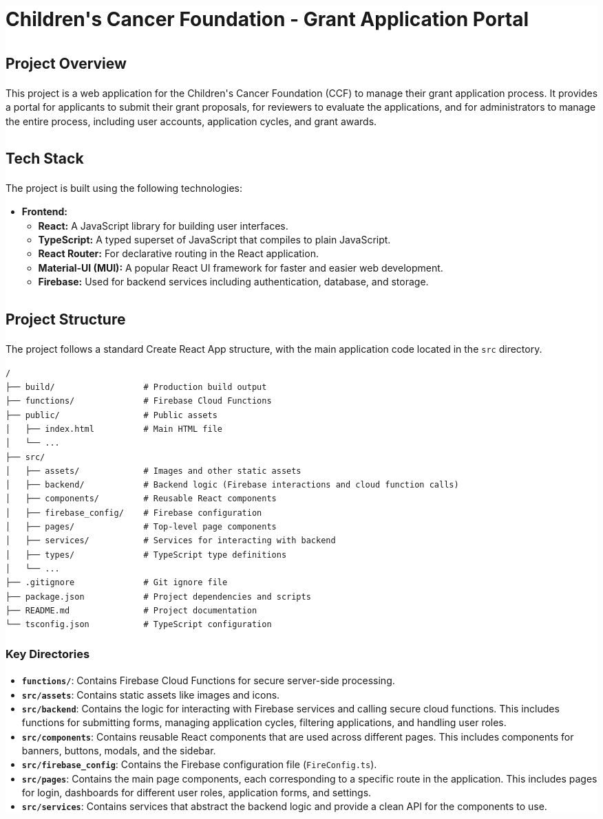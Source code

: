 # Children's Cancer Foundation - Grant Application Portal

## Project Overview

This project is a web application for the Children's Cancer Foundation (CCF) to manage their grant application process. It provides a portal for applicants to submit their grant proposals, for reviewers to evaluate the applications, and for administrators to manage the entire process, including user accounts, application cycles, and grant awards.

## Tech Stack

The project is built using the following technologies:

- **Frontend:**
  - **React:** A JavaScript library for building user interfaces.
  - **TypeScript:** A typed superset of JavaScript that compiles to plain JavaScript.
  - **React Router:** For declarative routing in the React application.
  - **Material-UI (MUI):** A popular React UI framework for faster and easier web development.
  - **Firebase:** Used for backend services including authentication, database, and storage.

## Project Structure

The project follows a standard Create React App structure, with the main application code located in the `src` directory.

```
/
├── build/                  # Production build output
├── functions/              # Firebase Cloud Functions
├── public/                 # Public assets
│   ├── index.html          # Main HTML file
│   └── ...
├── src/
│   ├── assets/             # Images and other static assets
│   ├── backend/            # Backend logic (Firebase interactions and cloud function calls)
│   ├── components/         # Reusable React components
│   ├── firebase_config/    # Firebase configuration
│   ├── pages/              # Top-level page components
│   ├── services/           # Services for interacting with backend
│   ├── types/              # TypeScript type definitions
│   └── ...
├── .gitignore              # Git ignore file
├── package.json            # Project dependencies and scripts
├── README.md               # Project documentation
└── tsconfig.json           # TypeScript configuration
```

### Key Directories

- **`functions/`**: Contains Firebase Cloud Functions for secure server-side processing.
- **`src/assets`**: Contains static assets like images and icons.
- **`src/backend`**: Contains the logic for interacting with Firebase services and calling secure cloud functions. This includes functions for submitting forms, managing application cycles, filtering applications, and handling user roles.
- **`src/components`**: Contains reusable React components that are used across different pages. This includes components for banners, buttons, modals, and the sidebar.
- **`src/firebase_config`**: Contains the Firebase configuration file (`FireConfig.ts`).
- **`src/pages`**: Contains the main page components, each corresponding to a specific route in the application. This includes pages for login, dashboards for different user roles, application forms, and settings.
- **`src/services`**: Contains services that abstract the backend logic and provide a clean API for the components to use.